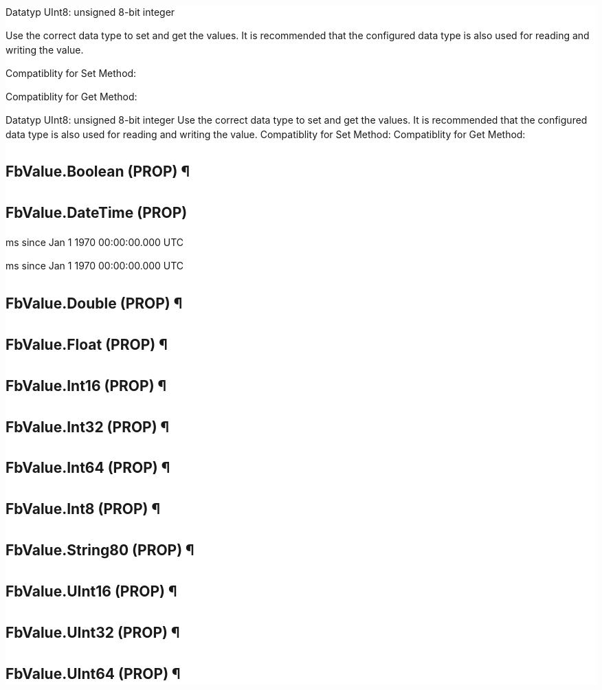Datatyp UInt8: unsigned 8-bit integer

Use the correct data type to set and get the values. It is recommended that the configured data type is also used for reading and writing the value.

Compatiblity for Set Method:

Compatiblity for Get Method:

Datatyp UInt8: unsigned 8-bit integer Use the correct data type to set and get the values. It is recommended that the configured data type is also used for reading and writing the value. Compatiblity for Set Method: Compatiblity for Get Method:

## FbValue.Boolean (PROP) ¶


## FbValue.DateTime (PROP)


ms since Jan 1 1970 00:00:00.000 UTC

ms since Jan 1 1970 00:00:00.000 UTC

## FbValue.Double (PROP) ¶


## FbValue.Float (PROP) ¶


## FbValue.Int16 (PROP) ¶


## FbValue.Int32 (PROP) ¶


## FbValue.Int64 (PROP) ¶


## FbValue.Int8 (PROP) ¶


## FbValue.String80 (PROP) ¶


## FbValue.UInt16 (PROP) ¶


## FbValue.UInt32 (PROP) ¶


## FbValue.UInt64 (PROP) ¶
